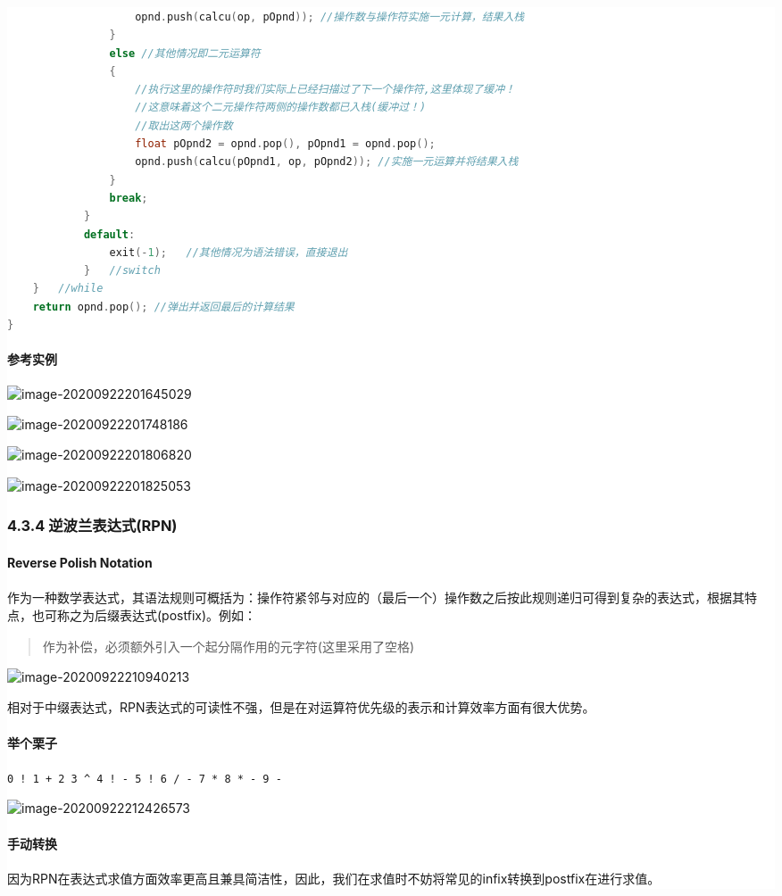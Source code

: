 ```cpp
                    opnd.push(calcu(op, pOpnd)); //操作数与操作符实施一元计算，结果入栈
                }
                else //其他情况即二元运算符
                {
                    //执行这里的操作符时我们实际上已经扫描过了下一个操作符,这里体现了缓冲！
                    //这意味着这个二元操作符两侧的操作数都已入栈(缓冲过！)
                    //取出这两个操作数
                    float pOpnd2 = opnd.pop(), pOpnd1 = opnd.pop();
                    opnd.push(calcu(pOpnd1, op, pOpnd2)); //实施一元运算并将结果入栈
                }
                break;
            }
            default:
                exit(-1);   //其他情况为语法错误，直接退出
            }   //switch
    }   //while
    return opnd.pop(); //弹出并返回最后的计算结果
}
```

#### 参考实例

![image-20200922201645029](https://i.loli.net/2020/09/22/sNatjwfyVoFAH25.png)

![image-20200922201748186](https://i.loli.net/2020/09/22/DLqQU9b71F5dgHt.png)

![image-20200922201806820](https://i.loli.net/2020/09/22/fJlUsjWgnCENBSo.png)

![image-20200922201825053](https://i.loli.net/2020/09/22/HpLXc83IGyrEq5B.png)

### 4.3.4 逆波兰表达式(RPN)

#### Reverse Polish Notation

作为一种数学表达式，其语法规则可概括为：操作符紧邻与对应的（最后一个）操作数之后按此规则递归可得到复杂的表达式，根据其特点，也可称之为后缀表达式(postfix)。例如：

> 作为补偿，必须额外引入一个起分隔作用的元字符(这里采用了空格)

![image-20200922210940213](https://i.loli.net/2020/09/22/bu4nzSJmFrvxl2X.png)

相对于中缀表达式，RPN表达式的可读性不强，但是在对运算符优先级的表示和计算效率方面有很大优势。

#### 举个栗子

`0 ! 1 + 2 3 ^ 4 ! - 5 ! 6 / - 7 * 8 * - 9 -`

![image-20200922212426573](https://i.loli.net/2020/09/22/lk1psqPuGKVaD2j.png)

#### 手动转换

因为RPN在表达式求值方面效率更高且兼具简洁性，因此，我们在求值时不妨将常见的infix转换到postfix在进行求值。
